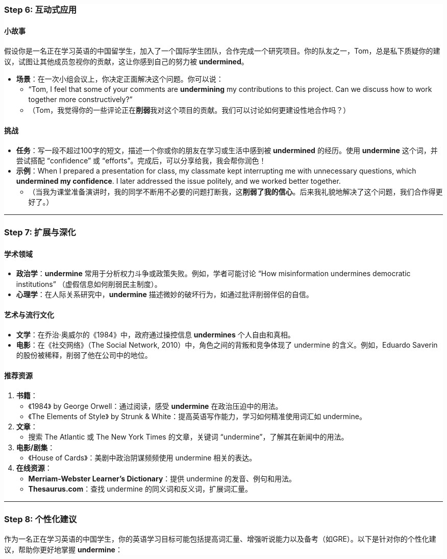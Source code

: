 
### Step 6: 互动式应用

#### 小故事
假设你是一名正在学习英语的中国留学生，加入了一个国际学生团队，合作完成一个研究项目。你的队友之一，Tom，总是私下质疑你的建议，试图让其他成员忽视你的贡献，这让你感到自己的努力被 **undermined**。

- **场景**：在一次小组会议上，你决定正面解决这个问题。你可以说：
  - “Tom, I feel that some of your comments are **undermining** my contributions to this project. Can we discuss how to work together more constructively?”
  - （Tom，我觉得你的一些评论正在**削弱**我对这个项目的贡献。我们可以讨论如何更建设性地合作吗？）

#### 挑战
- **任务**：写一段不超过100字的短文，描述一个你或你的朋友在学习或生活中感到被 **undermined** 的经历。使用 **undermine** 这个词，并尝试搭配 “confidence” 或 “efforts”。完成后，可以分享给我，我会帮你润色！
- **示例**：When I prepared a presentation for class, my classmate kept interrupting me with unnecessary questions, which **undermined my confidence**. I later addressed the issue politely, and we worked better together.
  - （当我为课堂准备演讲时，我的同学不断用不必要的问题打断我，这**削弱了我的信心**。后来我礼貌地解决了这个问题，我们合作得更好了。）

---

### Step 7: 扩展与深化

#### 学术领域
- **政治学**：**undermine** 常用于分析权力斗争或政策失败。例如，学者可能讨论 “How misinformation undermines democratic institutions” （虚假信息如何削弱民主制度）。
- **心理学**：在人际关系研究中，**undermine** 描述微妙的破坏行为，如通过批评削弱伴侣的自信。

#### 艺术与流行文化
- **文学**：在乔治·奥威尔的《1984》中，政府通过操控信息 **undermines** 个人自由和真相。
- **电影**：在《社交网络》（The Social Network, 2010）中，角色之间的背叛和竞争体现了 undermine 的含义。例如，Eduardo Saverin 的股份被稀释，削弱了他在公司中的地位。

#### 推荐资源
1. **书籍**：
   - 《1984》 by George Orwell：通过阅读，感受 **undermine** 在政治压迫中的用法。
   - 《The Elements of Style》 by Strunk & White：提高英语写作能力，学习如何精准使用词汇如 undermine。
2. **文章**：
   - 搜索 The Atlantic 或 The New York Times 的文章，关键词 “undermine”，了解其在新闻中的用法。
3. **电影/剧集**：
   - 《House of Cards》：美剧中政治阴谋频频使用 undermine 相关的表达。
4. **在线资源**：
   - **Merriam-Webster Learner’s Dictionary**：提供 undermine 的发音、例句和用法。
   - **Thesaurus.com**：查找 undermine 的同义词和反义词，扩展词汇量。

---

### Step 8: 个性化建议

作为一名正在学习英语的中国学生，你的英语学习目标可能包括提高词汇量、增强听说能力以及备考（如GRE）。以下是针对你的个性化建议，帮助你更好地掌握 **undermine**：
